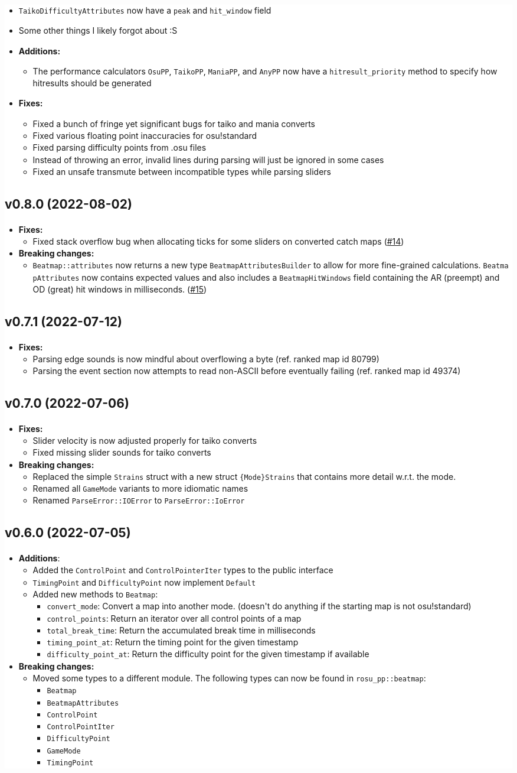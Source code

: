   - `TaikoDifficultyAttributes` now have a `peak` and `hit_window` field
  - Some other things I likely forgot about :S

- __Additions:__
  - The performance calculators `OsuPP`, `TaikoPP`, `ManiaPP`, and `AnyPP` now have a `hitresult_priority` method to specify how hitresults should be generated

- __Fixes:__
  - Fixed a bunch of fringe yet significant bugs for taiko and mania converts
  - Fixed various floating point inaccuracies for osu!standard
  - Fixed parsing difficulty points from .osu files
  - Instead of throwing an error, invalid lines during parsing will just be ignored in some cases
  - Fixed an unsafe transmute between incompatible types while parsing sliders

## v0.8.0 (2022-08-02)

- __Fixes:__
  - Fixed stack overflow bug when allocating ticks for some sliders on converted catch maps ([#14])
- __Breaking changes:__
  - `Beatmap::attributes` now returns a new type `BeatmapAttributesBuilder` to allow for more
  fine-grained calculations. `BeatmapAttributes` now contains expected values and also includes
  a `BeatmapHitWindows` field containing the AR (preempt) and OD (great) hit windows in 
  milliseconds. ([#15])

## v0.7.1 (2022-07-12)

- __Fixes:__
  - Parsing edge sounds is now mindful about overflowing a byte (ref. ranked map id 80799)
  - Parsing the event section now attempts to read non-ASCII before eventually failing (ref. ranked map id 49374)

## v0.7.0 (2022-07-06)

- __Fixes:__
  - Slider velocity is now adjusted properly for taiko converts
  - Fixed missing slider sounds for taiko converts
- __Breaking changes:__
  - Replaced the simple `Strains` struct with a new struct `{Mode}Strains` that contains more detail w.r.t. the mode.
  - Renamed all `GameMode` variants to more idiomatic names
  - Renamed `ParseError::IOError` to `ParseError::IoError`

## v0.6.0 (2022-07-05)

- __Additions__:
  - Added the `ControlPoint` and `ControlPointerIter` types to the public interface
  - `TimingPoint` and `DifficultyPoint` now implement `Default`
  - Added new methods to `Beatmap`:
    - `convert_mode`: Convert a map into another mode. (doesn't do anything if the starting map is not osu!standard)
    - `control_points`: Return an iterator over all control points of a map
    - `total_break_time`: Return the accumulated break time in milliseconds
    - `timing_point_at`: Return the timing point for the given timestamp
    - `difficulty_point_at`: Return the difficulty point for the given timestamp if available
- __Breaking changes:__
  - Moved some types to a different module. The following types can now be found in `rosu_pp::beatmap`:
    - `Beatmap`
    - `BeatmapAttributes`
    - `ControlPoint`
    - `ControlPointIter`
    - `DifficultyPoint`
    - `GameMode`
    - `TimingPoint`

[@Pure-Peace]: https://github.com/Pure-Peace
[#1]: https://github.com/MaxOhn/rosu-pp/pull/1
[#2]: https://github.com/MaxOhn/rosu-pp/pull/2
[#9]: https://github.com/MaxOhn/rosu-pp/pull/9
[#14]: https://github.com/MaxOhn/rosu-pp/pull/14
[#15]: https://github.com/MaxOhn/rosu-pp/pull/15
[#18]: https://github.com/MaxOhn/rosu-pp/pull/18
[#20]: https://github.com/MaxOhn/rosu-pp/pull/20
[#21]: https://github.com/MaxOhn/rosu-pp/pull/21
[#22]: https://github.com/MaxOhn/rosu-pp/pull/22
[#23]: https://github.com/MaxOhn/rosu-pp/pull/23
[#24]: https://github.com/MaxOhn/rosu-pp/pull/24
[#25]: https://github.com/MaxOhn/rosu-pp/pull/25
[#26]: https://github.com/MaxOhn/rosu-pp/pull/26
[#34]: https://github.com/MaxOhn/rosu-pp/pull/34
[#35]: https://github.com/MaxOhn/rosu-pp/pull/35
[#36]: https://github.com/MaxOhn/rosu-pp/pull/36
[#51]: https://github.com/MaxOhn/rosu-pp/pull/51
[#53]: https://github.com/MaxOhn/rosu-pp/pull/53
[#56]: https://github.com/MaxOhn/rosu-pp/pull/56
[#58]: https://github.com/MaxOhn/rosu-pp/pull/58
[ZST]: https://doc.rust-lang.org/nomicon/exotic-sizes.html#zero-sized-types-zsts
[`rosu-map`]: https://github.com/MaxOhn/rosu-map
[`rosu-mods`]: https://github.com/MaxOhn/rosu-mods